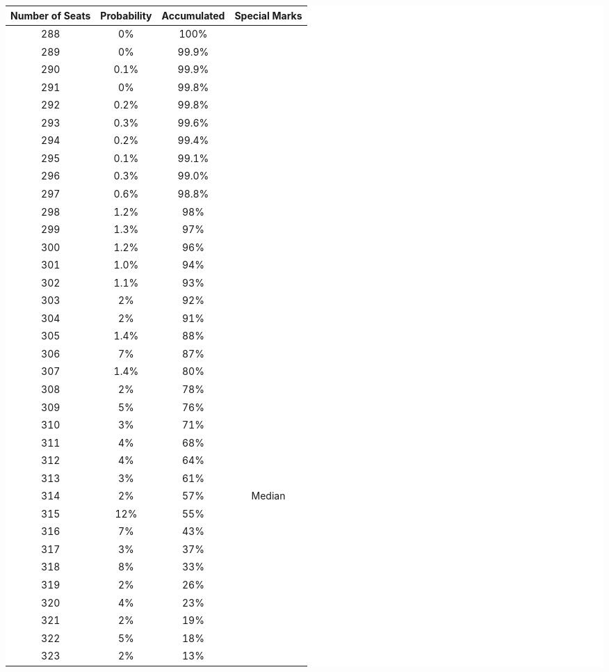 | Number of Seats | Probability | Accumulated | Special Marks |
|:---------------:|:-----------:|:-----------:|:-------------:|
| 288 | 0% | 100% |  |
| 289 | 0% | 99.9% |  |
| 290 | 0.1% | 99.9% |  |
| 291 | 0% | 99.8% |  |
| 292 | 0.2% | 99.8% |  |
| 293 | 0.3% | 99.6% |  |
| 294 | 0.2% | 99.4% |  |
| 295 | 0.1% | 99.1% |  |
| 296 | 0.3% | 99.0% |  |
| 297 | 0.6% | 98.8% |  |
| 298 | 1.2% | 98% |  |
| 299 | 1.3% | 97% |  |
| 300 | 1.2% | 96% |  |
| 301 | 1.0% | 94% |  |
| 302 | 1.1% | 93% |  |
| 303 | 2% | 92% |  |
| 304 | 2% | 91% |  |
| 305 | 1.4% | 88% |  |
| 306 | 7% | 87% |  |
| 307 | 1.4% | 80% |  |
| 308 | 2% | 78% |  |
| 309 | 5% | 76% |  |
| 310 | 3% | 71% |  |
| 311 | 4% | 68% |  |
| 312 | 4% | 64% |  |
| 313 | 3% | 61% |  |
| 314 | 2% | 57% | Median |
| 315 | 12% | 55% |  |
| 316 | 7% | 43% |  |
| 317 | 3% | 37% |  |
| 318 | 8% | 33% |  |
| 319 | 2% | 26% |  |
| 320 | 4% | 23% |  |
| 321 | 2% | 19% |  |
| 322 | 5% | 18% |  |
| 323 | 2% | 13% |  |
